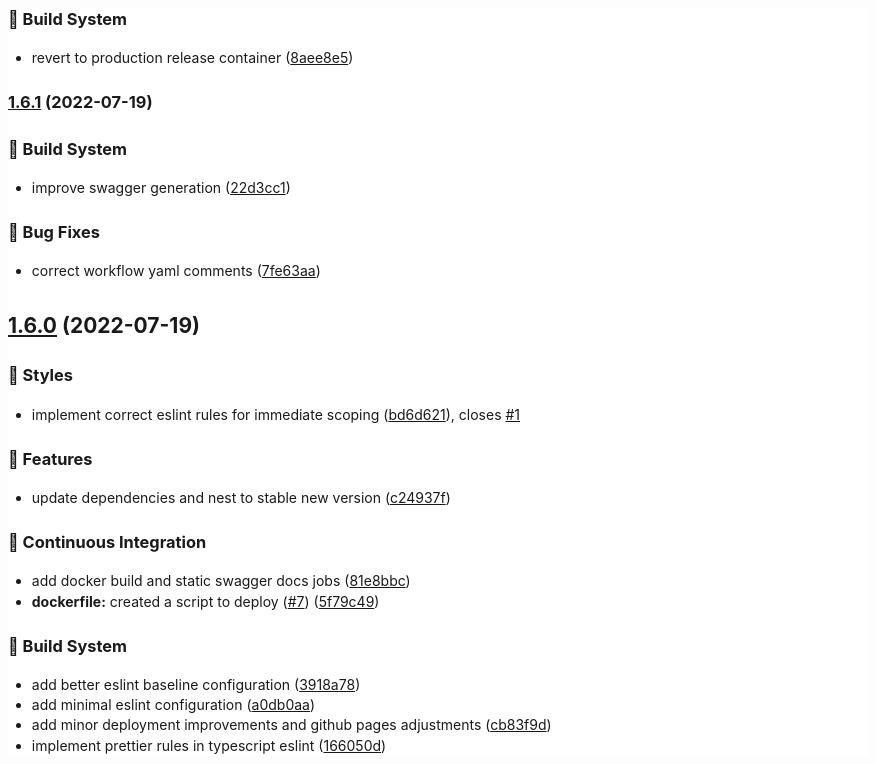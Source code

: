 
### 🤖 Build System

* revert to production release container ([8aee8e5](https://github.com/0-vortex/api.opensauced.pizza/commit/8aee8e567d8ecfcb989c0cb2c592df555f7a5d8b))

### [1.6.1](https://github.com/0-vortex/api.opensauced.pizza/compare/v1.6.0...v1.6.1) (2022-07-19)


### 🤖 Build System

* improve swagger generation ([22d3cc1](https://github.com/0-vortex/api.opensauced.pizza/commit/22d3cc1fc22c7bef1657ea2cbbf92934b4cb0f23))


### 🐛 Bug Fixes

* correct workflow yaml comments ([7fe63aa](https://github.com/0-vortex/api.opensauced.pizza/commit/7fe63aa165bc2dc3c75597a785071851fcdf29a5))

## [1.6.0](https://github.com/0-vortex/api.opensauced.pizza/compare/v1.5.0...v1.6.0) (2022-07-19)


### 🎨 Styles

* implement correct eslint rules for immediate scoping ([bd6d621](https://github.com/0-vortex/api.opensauced.pizza/commit/bd6d6211ce1c8111cd4f2ac0fbbd2a789e22cf18)), closes [#1](https://github.com/0-vortex/api.opensauced.pizza/issues/1)


### 🍕 Features

* update dependencies and nest to stable new version ([c24937f](https://github.com/0-vortex/api.opensauced.pizza/commit/c24937fdd484588a88a41dccec0af8df2bc220fa))


### 🔁 Continuous Integration

* add docker build and static swagger docs jobs ([81e8bbc](https://github.com/0-vortex/api.opensauced.pizza/commit/81e8bbc08b1037335667b537e21bfef332fc6152))
* **dockerfile:** created a script to deploy ([#7](https://github.com/0-vortex/api.opensauced.pizza/issues/7)) ([5f79c49](https://github.com/0-vortex/api.opensauced.pizza/commit/5f79c49f5abb6d7c0414dd39629e4de1489ffbd0))


### 🤖 Build System

* add better eslint baseline configuration ([3918a78](https://github.com/0-vortex/api.opensauced.pizza/commit/3918a78648c274be8786d975ceb638222fcd6d88))
* add minimal eslint configuration ([a0db0aa](https://github.com/0-vortex/api.opensauced.pizza/commit/a0db0aace38550467d134e4b2aa9c07ee590e4aa))
* add minor deployment improvements and github pages adjustments ([cb83f9d](https://github.com/0-vortex/api.opensauced.pizza/commit/cb83f9ddae860802d949dd01fc61d7ee633450c3))
* implement prettier rules in typescript eslint ([166050d](https://github.com/0-vortex/api.opensauced.pizza/commit/166050d49c1e1852b250a06570d6323ebf6e2ea1))
